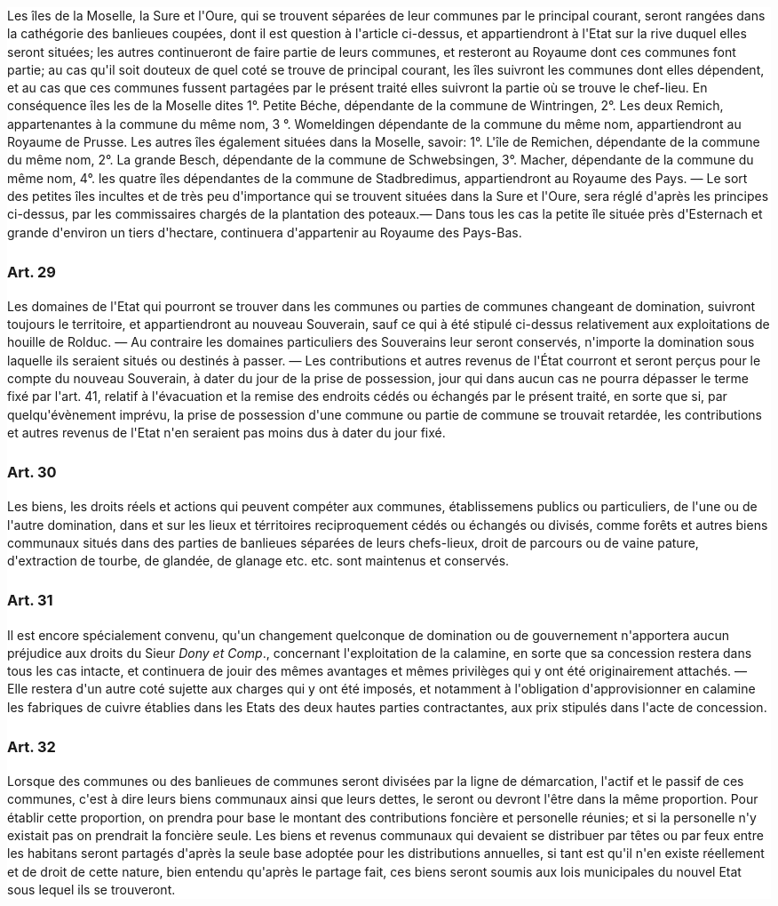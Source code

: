 Les îles de la Moselle, la Sure et l'Oure, qui se trouvent séparées de leur communes par le principal courant, seront rangées dans la cathégorie des banlieues coupées, dont il est question à l'article ci-dessus, et appartiendront à l'Etat sur la rive duquel elles seront situées; les autres continueront de faire partie de leurs communes, et resteront au Royaume dont ces communes font partie; au cas qu'il soit douteux de quel coté se trouve de principal courant, les îles suivront les communes dont elles dépendent, et au cas que ces communes fussent partagées par le présent traité elles suivront la partie où se trouve le chef-lieu. En conséquence îles les de la Moselle dites 1°. Petite Béche, dépendante de la commune de Wintringen, 2°. Les deux Remich, appartenantes à la commune du même nom, 3 °. Womeldingen dépendante de la commune du même nom, appartiendront au Royaume de Prusse. Les autres îles également situées dans la Moselle, savoir: 1°. L'île de Remichen, dépendante de la commune du même nom, 2°. La grande Besch, dépendante de la commune de Schwebsingen, 3°. Macher, dépendante de la commune du même nom, 4°. les quatre îles dépendantes de la commune de Stadbredimus, appartiendront au Royaume des Pays. — Le sort des petites îles incultes et de très peu d'importance qui se trouvent situées dans la Sure et l'Oure, sera réglé d'après les principes ci-dessus, par les commissaires chargés de la plantation des poteaux.— Dans tous les cas la petite île située près d'Esternach et grande d'environ un tiers d'hectare, continuera d'appartenir au Royaume des Pays-Bas.  

### Art.  29  

Les domaines de l'Etat qui pourront se trouver dans les communes ou parties de communes changeant de domination, suivront toujours le territoire, et appartiendront au nouveau Souverain, sauf ce qui à été stipulé ci-dessus relativement aux exploitations de houille de Rolduc. — Au contraire les domaines particuliers des Souverains leur seront conservés, n'importe la domination sous laquelle ils seraient situés ou destinés à passer. — Les contributions et autres revenus de l'État courront et seront perçus pour le compte du nouveau Souverain, à dater du jour de la prise de possession, jour qui dans aucun cas ne pourra dépasser le terme fixé par l'art. 41, relatif à l'évacuation et la remise des endroits cédés ou échangés par le présent traité, en sorte que si, par quelqu'évènement imprévu, la prise de possession d'une commune ou partie de commune se trouvait retardée, les contributions et autres revenus de l'Etat n'en seraient pas moins dus à dater du jour fixé.  

### Art.  30  

Les biens, les droits réels et actions qui peuvent compéter aux communes, établissemens publics ou particuliers, de l'une ou de l'autre domination, dans et sur les lieux et térritoires reciproquement cédés ou échangés ou divisés, comme forêts et autres biens communaux situés dans des parties de banlieues séparées de leurs chefs-lieux, droit de parcours ou de vaine pature, d'extraction de tourbe, de glandée, de glanage etc. etc. sont maintenus et conservés.  

### Art.  31  

Il est encore spécialement convenu, qu'un changement quelconque de domination ou de gouvernement n'apportera aucun préjudice aux droits du Sieur *Dony et Comp*., concernant l'exploitation de la calamine, en sorte que sa concession restera dans tous les cas intacte, et continuera de jouir des mêmes avantages et mêmes privilèges qui y ont été originairement attachés. — Elle restera d'un autre coté sujette aux charges qui y ont été imposés, et notamment à l'obligation d'approvisionner en calamine les fabriques de cuivre établies dans les Etats des deux hautes parties contractantes, aux prix stipulés dans l'acte de concession.  

### Art.  32  

Lorsque des communes ou des banlieues de communes seront divisées par la ligne de démarcation, l'actif et le passif de ces communes, c'est à dire leurs biens communaux ainsi que leurs dettes, le seront ou devront l'être dans la même proportion. Pour établir cette proportion, on prendra pour base le montant des contributions foncière et personelle réunies; et si la personelle n'y existait pas on prendrait la foncière seule. Les biens et revenus communaux qui devaient se distribuer par têtes ou par feux entre les habitans seront partagés d'après la seule base adoptée pour les distributions annuelles, si tant est qu'il n'en existe réellement et de droit de cette nature, bien entendu qu'après le partage fait, ces biens seront soumis aux lois municipales du nouvel Etat sous lequel ils se trouveront.  
